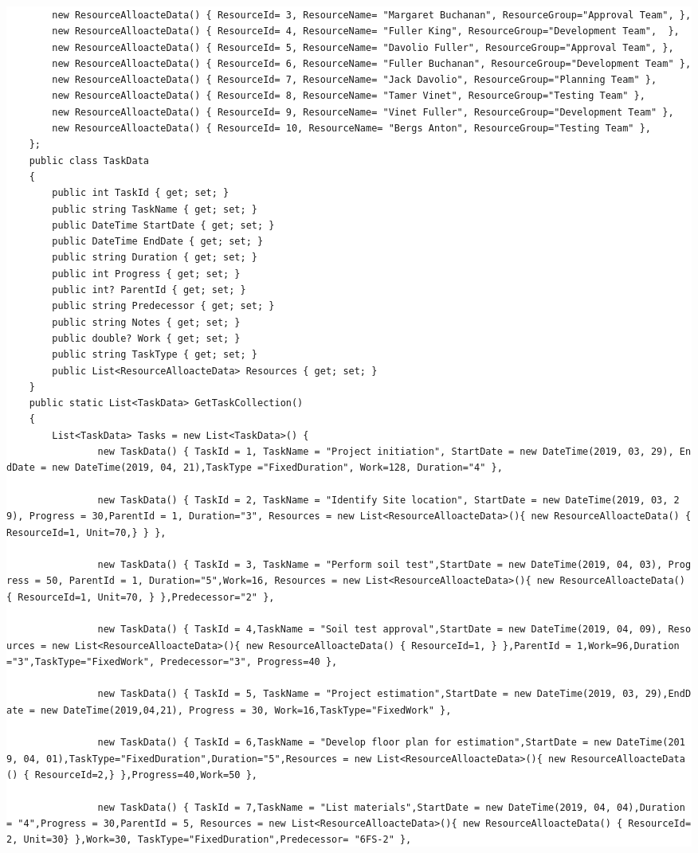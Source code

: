 ```cshtml
        new ResourceAlloacteData() { ResourceId= 3, ResourceName= "Margaret Buchanan", ResourceGroup="Approval Team", },
        new ResourceAlloacteData() { ResourceId= 4, ResourceName= "Fuller King", ResourceGroup="Development Team",  },
        new ResourceAlloacteData() { ResourceId= 5, ResourceName= "Davolio Fuller", ResourceGroup="Approval Team", },
        new ResourceAlloacteData() { ResourceId= 6, ResourceName= "Fuller Buchanan", ResourceGroup="Development Team" },
        new ResourceAlloacteData() { ResourceId= 7, ResourceName= "Jack Davolio", ResourceGroup="Planning Team" },
        new ResourceAlloacteData() { ResourceId= 8, ResourceName= "Tamer Vinet", ResourceGroup="Testing Team" },
        new ResourceAlloacteData() { ResourceId= 9, ResourceName= "Vinet Fuller", ResourceGroup="Development Team" },
        new ResourceAlloacteData() { ResourceId= 10, ResourceName= "Bergs Anton", ResourceGroup="Testing Team" },
    };
    public class TaskData
    {
        public int TaskId { get; set; }
        public string TaskName { get; set; }
        public DateTime StartDate { get; set; }
        public DateTime EndDate { get; set; }
        public string Duration { get; set; }
        public int Progress { get; set; }
        public int? ParentId { get; set; }
        public string Predecessor { get; set; }
        public string Notes { get; set; }
        public double? Work { get; set; }
        public string TaskType { get; set; }
        public List<ResourceAlloacteData> Resources { get; set; }
    }
    public static List<TaskData> GetTaskCollection()
    {
        List<TaskData> Tasks = new List<TaskData>() {
                new TaskData() { TaskId = 1, TaskName = "Project initiation", StartDate = new DateTime(2019, 03, 29), EndDate = new DateTime(2019, 04, 21),TaskType ="FixedDuration", Work=128, Duration="4" },

                new TaskData() { TaskId = 2, TaskName = "Identify Site location", StartDate = new DateTime(2019, 03, 29), Progress = 30,ParentId = 1, Duration="3", Resources = new List<ResourceAlloacteData>(){ new ResourceAlloacteData() { ResourceId=1, Unit=70,} } },

                new TaskData() { TaskId = 3, TaskName = "Perform soil test",StartDate = new DateTime(2019, 04, 03), Progress = 50, ParentId = 1, Duration="5",Work=16, Resources = new List<ResourceAlloacteData>(){ new ResourceAlloacteData() { ResourceId=1, Unit=70, } },Predecessor="2" },

                new TaskData() { TaskId = 4,TaskName = "Soil test approval",StartDate = new DateTime(2019, 04, 09), Resources = new List<ResourceAlloacteData>(){ new ResourceAlloacteData() { ResourceId=1, } },ParentId = 1,Work=96,Duration="3",TaskType="FixedWork", Predecessor="3", Progress=40 },

                new TaskData() { TaskId = 5, TaskName = "Project estimation",StartDate = new DateTime(2019, 03, 29),EndDate = new DateTime(2019,04,21), Progress = 30, Work=16,TaskType="FixedWork" },

                new TaskData() { TaskId = 6,TaskName = "Develop floor plan for estimation",StartDate = new DateTime(2019, 04, 01),TaskType="FixedDuration",Duration="5",Resources = new List<ResourceAlloacteData>(){ new ResourceAlloacteData() { ResourceId=2,} },Progress=40,Work=50 },

                new TaskData() { TaskId = 7,TaskName = "List materials",StartDate = new DateTime(2019, 04, 04),Duration = "4",Progress = 30,ParentId = 5, Resources = new List<ResourceAlloacteData>(){ new ResourceAlloacteData() { ResourceId=2, Unit=30} },Work=30, TaskType="FixedDuration",Predecessor= "6FS-2" },

```